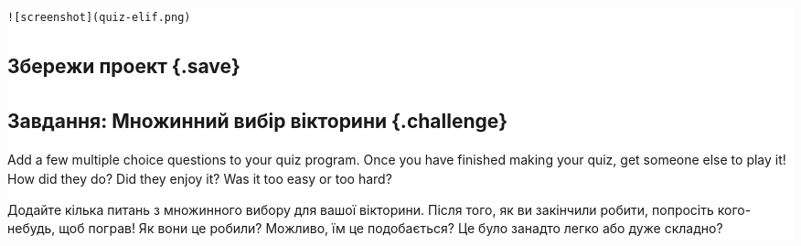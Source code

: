 	![screenshot](quiz-elif.png)

## Збережи проект {.save}

## Завдання: Множинний вибір вікторини {.challenge}

Add a few multiple choice questions to your quiz program. Once you have finished making your quiz, get someone else to play it! How did they do? Did they enjoy it? Was it too easy or too hard?


Додайте кілька питань з множинного вибору для вашої вікторини. Після того, як ви закінчили робити, попросіть кого-небудь, щоб  пограв! Як вони це робили? Можливо, їм це подобається? Це було занадто легко або дуже складно?
